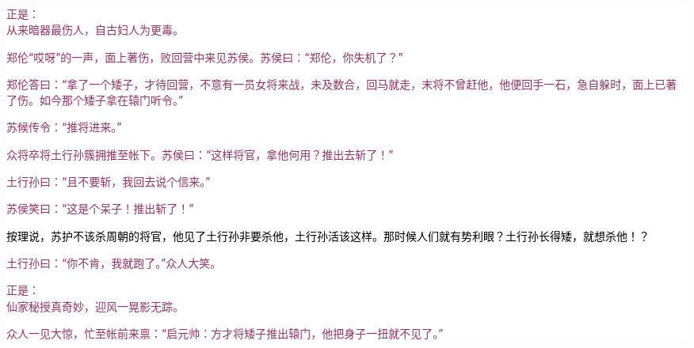  </p>
 <p>
  <span style="color: #993366;">
   正是：
  </span>
  <br/>
  <span style="color: #993366;">
   从来暗器最伤人，自古妇人为更毒。
  </span>
 </p>
 <p>
  <span style="color: #993366;">
   郑伦“哎呀”的一声，面上著伤，败回营中来见苏侯。苏侯曰：“郑伦，你失机了？”
  </span>
 </p>
 <p>
  <span style="color: #993366;">
   郑伦答曰：“拿了一个矮子，才待回营，不意有一员女将来战，未及数合，回马就走，末将不曾赶他，他便回手一石，急自躲时，面上已著了伤。如今那个矮子拿在辕门听令。”
  </span>
 </p>
 <p>
  <span style="color: #993366;">
   苏候传令：“推将进来。”
  </span>
 </p>
 <p>
  <span style="color: #993366;">
   众将卒将土行孙簇拥推至帐下。苏侯曰：“这样将官，拿他何用？推出去斩了！”
  </span>
 </p>
 <p>
  <span style="color: #993366;">
   土行孙曰：“且不要斩，我回去说个信来。”
  </span>
 </p>
 <p>
  <span style="color: #993366;">
   苏侯笑曰：“这是个呆子！推出斩了！”
  </span>
 </p>
 <p>
  <span style="color: #000000;">
   按理说，苏护不该杀周朝的将官，他见了土行孙非要杀他，土行孙活该这样。那时候人们就有势利眼？土行孙长得矮，就想杀他！？
  </span>
 </p>
 <p>
  <span style="color: #993366;">
   土行孙曰：“你不肯，我就跑了。”众人大笑。
  </span>
 </p>
 <p>
  <span style="color: #993366;">
   正是：
  </span>
  <br/>
  <span style="color: #993366;">
   仙家秘授真奇妙，迎风一晃影无踪。
  </span>
 </p>
 <p>
  <span style="color: #993366;">
   众人一见大惊，忙至帐前来禀：“启元帅：方才将矮子推出辕门，他把身子一扭就不见了。”
  </span>
 </p>